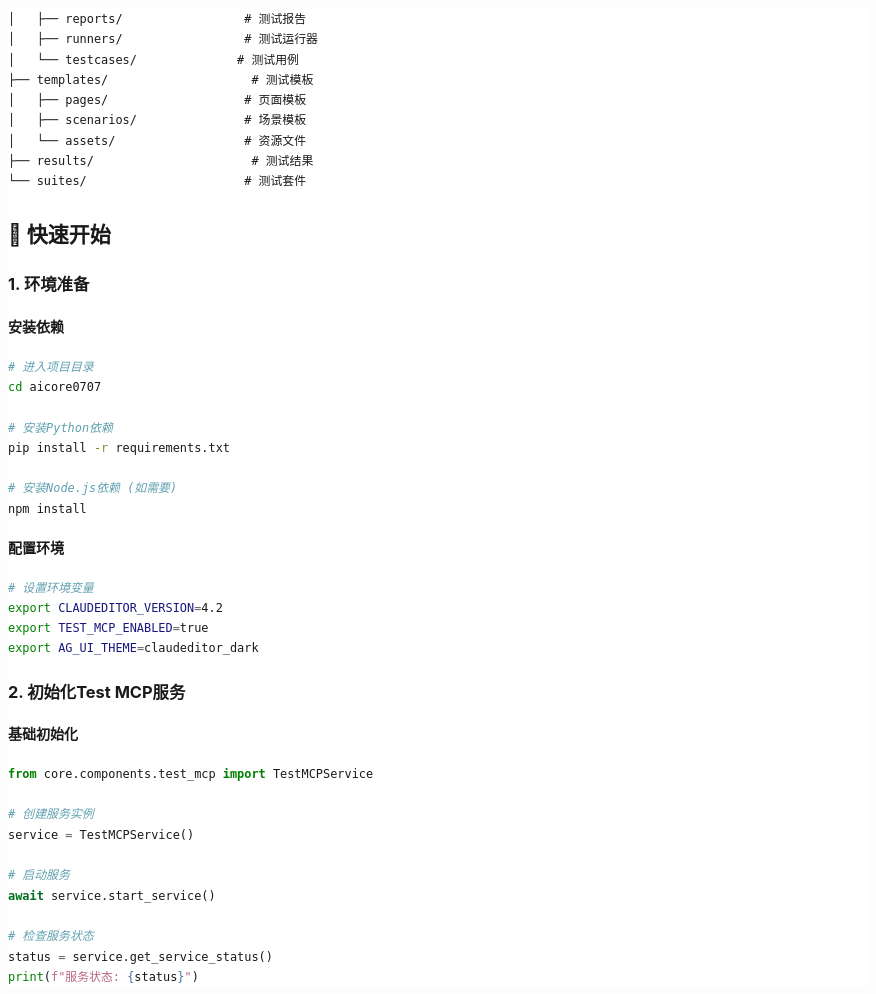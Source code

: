 ```
│   ├── reports/                 # 测试报告
│   ├── runners/                 # 测试运行器
│   └── testcases/              # 测试用例
├── templates/                    # 测试模板
│   ├── pages/                   # 页面模板
│   ├── scenarios/               # 场景模板
│   └── assets/                  # 资源文件
├── results/                      # 测试结果
└── suites/                      # 测试套件
```

## 🚀 **快速开始**

### **1. 环境准备**

#### **安装依赖**
```bash
# 进入项目目录
cd aicore0707

# 安装Python依赖
pip install -r requirements.txt

# 安装Node.js依赖 (如需要)
npm install
```

#### **配置环境**
```bash
# 设置环境变量
export CLAUDEDITOR_VERSION=4.2
export TEST_MCP_ENABLED=true
export AG_UI_THEME=claudeditor_dark
```

### **2. 初始化Test MCP服务**

#### **基础初始化**
```python
from core.components.test_mcp import TestMCPService

# 创建服务实例
service = TestMCPService()

# 启动服务
await service.start_service()

# 检查服务状态
status = service.get_service_status()
print(f"服务状态: {status}")
```
